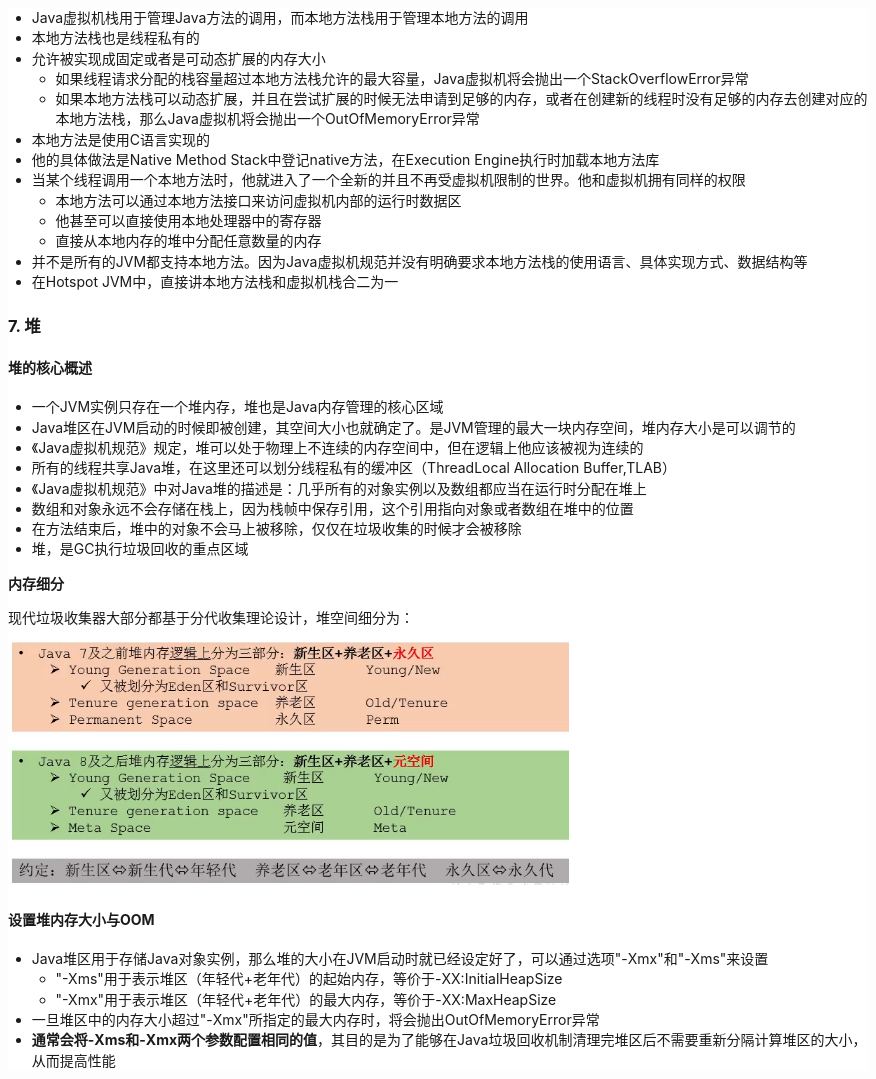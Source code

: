 + Java虚拟机栈用于管理Java方法的调用，而本地方法栈用于管理本地方法的调用
+ 本地方法栈也是线程私有的
+ 允许被实现成固定或者是可动态扩展的内存大小
  + 如果线程请求分配的栈容量超过本地方法栈允许的最大容量，Java虚拟机将会抛出一个StackOverflowError异常
  + 如果本地方法栈可以动态扩展，并且在尝试扩展的时候无法申请到足够的内存，或者在创建新的线程时没有足够的内存去创建对应的本地方法栈，那么Java虚拟机将会抛出一个OutOfMemoryError异常
+ 本地方法是使用C语言实现的
+ 他的具体做法是Native Method Stack中登记native方法，在Execution Engine执行时加载本地方法库
+ 当某个线程调用一个本地方法时，他就进入了一个全新的并且不再受虚拟机限制的世界。他和虚拟机拥有同样的权限
  + 本地方法可以通过本地方法接口来访问虚拟机内部的运行时数据区
  + 他甚至可以直接使用本地处理器中的寄存器
  + 直接从本地内存的堆中分配任意数量的内存
+ 并不是所有的JVM都支持本地方法。因为Java虚拟机规范并没有明确要求本地方法栈的使用语言、具体实现方式、数据结构等
+ 在Hotspot JVM中，直接讲本地方法栈和虚拟机栈合二为一

### 7. 堆

#### 堆的核心概述

+ 一个JVM实例只存在一个堆内存，堆也是Java内存管理的核心区域
+ Java堆区在JVM启动的时候即被创建，其空间大小也就确定了。是JVM管理的最大一块内存空间，堆内存大小是可以调节的
+ 《Java虚拟机规范》规定，堆可以处于物理上不连续的内存空间中，但在逻辑上他应该被视为连续的
+ 所有的线程共享Java堆，在这里还可以划分线程私有的缓冲区（ThreadLocal Allocation Buffer,TLAB）
+ 《Java虚拟机规范》中对Java堆的描述是：几乎所有的对象实例以及数组都应当在运行时分配在堆上
+ 数组和对象永远不会存储在栈上，因为栈帧中保存引用，这个引用指向对象或者数组在堆中的位置
+ 在方法结束后，堆中的对象不会马上被移除，仅仅在垃圾收集的时候才会被移除
+ 堆，是GC执行垃圾回收的重点区域 

**内存细分**

现代垃圾收集器大部分都基于分代收集理论设计，堆空间细分为：

![](img/JVM_11.png)

#### 设置堆内存大小与OOM

+ Java堆区用于存储Java对象实例，那么堆的大小在JVM启动时就已经设定好了，可以通过选项"-Xmx"和"-Xms"来设置
  + "-Xms"用于表示堆区（年轻代+老年代）的起始内存，等价于-XX:InitialHeapSize
  + "-Xmx"用于表示堆区（年轻代+老年代）的最大内存，等价于-XX:MaxHeapSize
+ 一旦堆区中的内存大小超过"-Xmx"所指定的最大内存时，将会抛出OutOfMemoryError异常
+ **通常会将-Xms和-Xmx两个参数配置相同的值**，其目的是为了能够在Java垃圾回收机制清理完堆区后不需要重新分隔计算堆区的大小，从而提高性能
